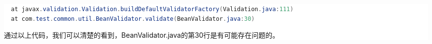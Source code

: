 ```java
  at javax.validation.Validation.buildDefaultValidatorFactory(Validation.java:111)
  at com.test.common.util.BeanValidator.validate(BeanValidator.java:30)
```

通过以上代码，我们可以清楚的看到，BeanValidator.java的第30行是有可能存在问题的。